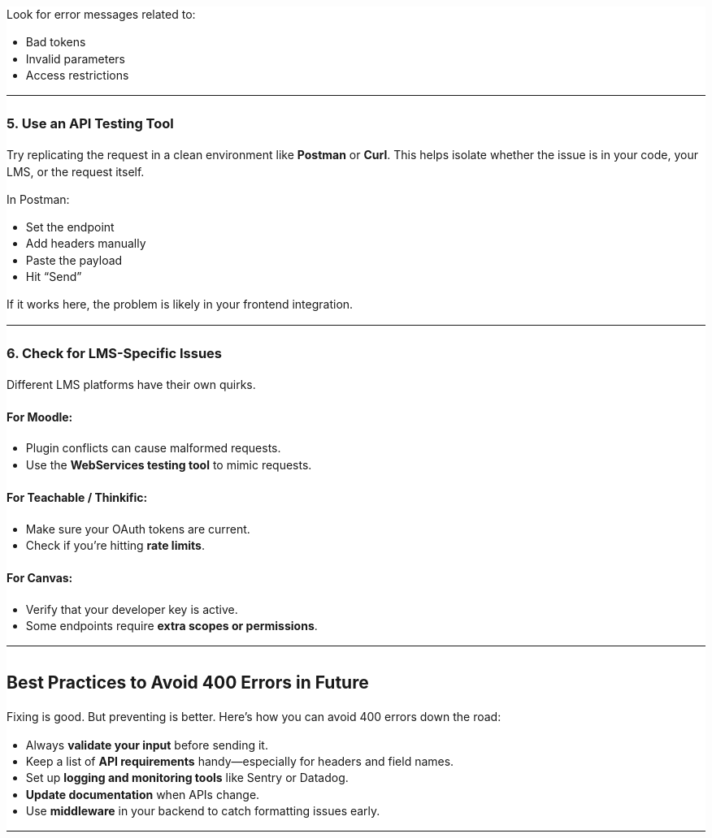 Look for error messages related to:

* Bad tokens
* Invalid parameters
* Access restrictions

---

### 5. **Use an API Testing Tool**

Try replicating the request in a clean environment like **Postman** or **Curl**. This helps isolate whether the issue is in your code, your LMS, or the request itself.

In Postman:

* Set the endpoint
* Add headers manually
* Paste the payload
* Hit “Send”

If it works here, the problem is likely in your frontend integration.

---

### 6. **Check for LMS-Specific Issues**

Different LMS platforms have their own quirks.

#### For Moodle:

* Plugin conflicts can cause malformed requests.
* Use the **WebServices testing tool** to mimic requests.

#### For Teachable / Thinkific:

* Make sure your OAuth tokens are current.
* Check if you’re hitting **rate limits**.

#### For Canvas:

* Verify that your developer key is active.
* Some endpoints require **extra scopes or permissions**.

---

## Best Practices to Avoid 400 Errors in Future

Fixing is good. But preventing is better. Here’s how you can avoid 400 errors down the road:

* Always **validate your input** before sending it.
* Keep a list of **API requirements** handy—especially for headers and field names.
* Set up **logging and monitoring tools** like Sentry or Datadog.
* **Update documentation** when APIs change.
* Use **middleware** in your backend to catch formatting issues early.

---
